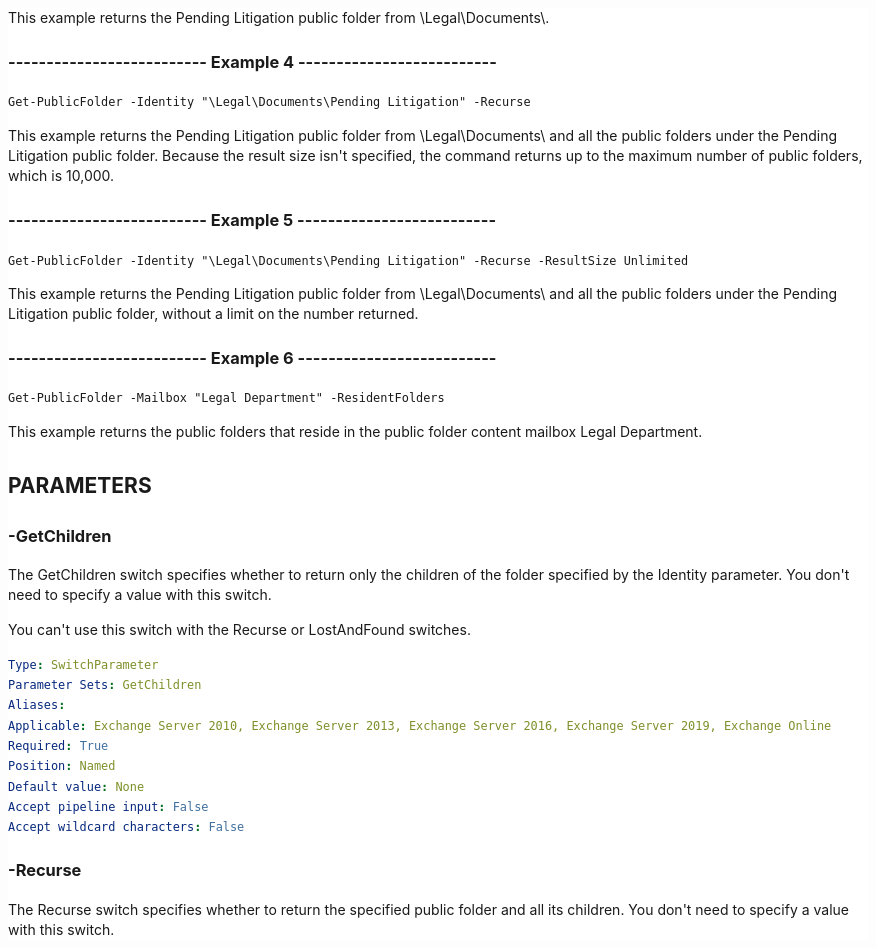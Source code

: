 This example returns the Pending Litigation public folder from \\Legal\\Documents\\.

### -------------------------- Example 4 --------------------------
```
Get-PublicFolder -Identity "\Legal\Documents\Pending Litigation" -Recurse
```

This example returns the Pending Litigation public folder from \\Legal\\Documents\\ and all the public folders under the Pending Litigation public folder. Because the result size isn't specified, the command returns up to the maximum number of public folders, which is 10,000.

### -------------------------- Example 5 --------------------------
```
Get-PublicFolder -Identity "\Legal\Documents\Pending Litigation" -Recurse -ResultSize Unlimited
```

This example returns the Pending Litigation public folder from \\Legal\\Documents\\ and all the public folders under the Pending Litigation public folder, without a limit on the number returned.

### -------------------------- Example 6 --------------------------
```
Get-PublicFolder -Mailbox "Legal Department" -ResidentFolders
```

This example returns the public folders that reside in the public folder content mailbox Legal Department.

## PARAMETERS

### -GetChildren
The GetChildren switch specifies whether to return only the children of the folder specified by the Identity parameter. You don't need to specify a value with this switch.

You can't use this switch with the Recurse or LostAndFound switches.

```yaml
Type: SwitchParameter
Parameter Sets: GetChildren
Aliases:
Applicable: Exchange Server 2010, Exchange Server 2013, Exchange Server 2016, Exchange Server 2019, Exchange Online
Required: True
Position: Named
Default value: None
Accept pipeline input: False
Accept wildcard characters: False
```

### -Recurse
The Recurse switch specifies whether to return the specified public folder and all its children. You don't need to specify a value with this switch.
